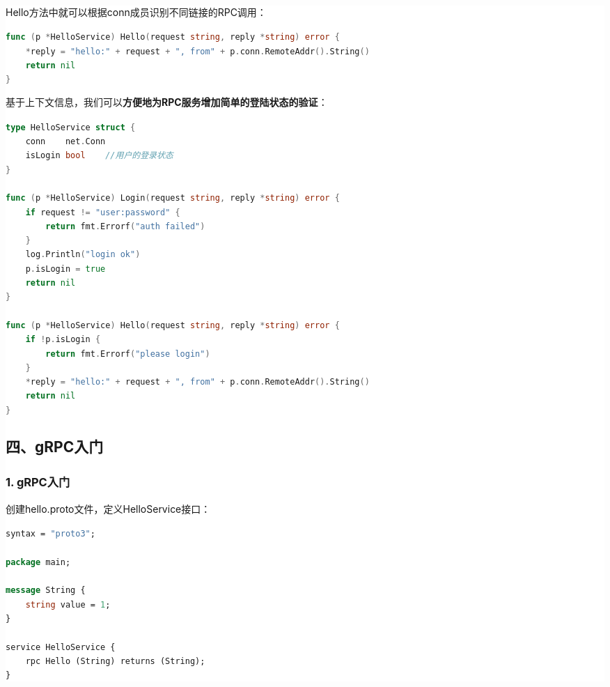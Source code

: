 Hello方法中就可以根据conn成员识别不同链接的RPC调用：

```go
func (p *HelloService) Hello(request string, reply *string) error {
    *reply = "hello:" + request + ", from" + p.conn.RemoteAddr().String()
    return nil
}
```

基于上下文信息，我们可以**方便地为RPC服务增加简单的登陆状态的验证**：

```go
type HelloService struct {
    conn    net.Conn
    isLogin bool    //用户的登录状态
}

func (p *HelloService) Login(request string, reply *string) error {
    if request != "user:password" {
        return fmt.Errorf("auth failed")
    }
    log.Println("login ok")
    p.isLogin = true
    return nil
}

func (p *HelloService) Hello(request string, reply *string) error {
    if !p.isLogin {
        return fmt.Errorf("please login")
    }
    *reply = "hello:" + request + ", from" + p.conn.RemoteAddr().String()
    return nil
}
```

## 四、gRPC入门

### 1. gRPC入门

创建hello.proto文件，定义HelloService接口：

```protobuf
syntax = "proto3";

package main;

message String {
    string value = 1;
}

service HelloService {
    rpc Hello (String) returns (String);
}
```
